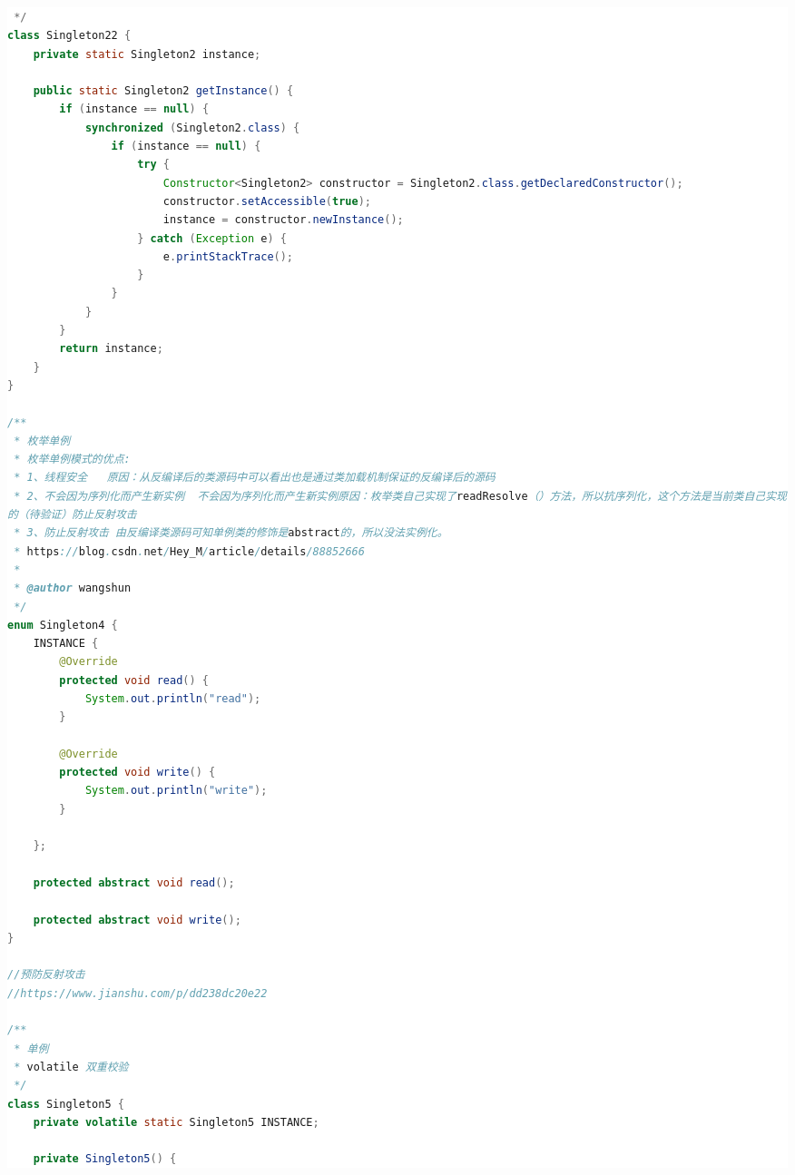 ``` java
 */
class Singleton22 {
    private static Singleton2 instance;

    public static Singleton2 getInstance() {
        if (instance == null) {
            synchronized (Singleton2.class) {
                if (instance == null) {
                    try {
                        Constructor<Singleton2> constructor = Singleton2.class.getDeclaredConstructor();
                        constructor.setAccessible(true);
                        instance = constructor.newInstance();
                    } catch (Exception e) {
                        e.printStackTrace();
                    }
                }
            }
        }
        return instance;
    }
}

/**
 * 枚举单例
 * 枚举单例模式的优点:
 * 1、线程安全   原因：从反编译后的类源码中可以看出也是通过类加载机制保证的反编译后的源码
 * 2、不会因为序列化而产生新实例  不会因为序列化而产生新实例原因：枚举类自己实现了readResolve（）方法，所以抗序列化，这个方法是当前类自己实现的（待验证）防止反射攻击
 * 3、防止反射攻击 由反编译类源码可知单例类的修饰是abstract的，所以没法实例化。
 * https://blog.csdn.net/Hey_M/article/details/88852666
 *
 * @author wangshun
 */
enum Singleton4 {
    INSTANCE {
        @Override
        protected void read() {
            System.out.println("read");
        }

        @Override
        protected void write() {
            System.out.println("write");
        }

    };

    protected abstract void read();

    protected abstract void write();
}

//预防反射攻击
//https://www.jianshu.com/p/dd238dc20e22

/**
 * 单例
 * volatile 双重校验
 */
class Singleton5 {
    private volatile static Singleton5 INSTANCE;

    private Singleton5() {
```